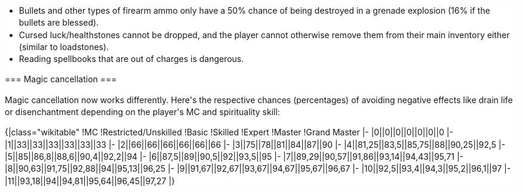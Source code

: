 * Bullets and other types of firearm ammo only have a 50% chance of being destroyed in a grenade explosion (16% if the bullets are blessed).
* Cursed luck/healthstones cannot be dropped, and the player cannot otherwise remove them from their main inventory either (similar to loadstones).
* Reading spellbooks that are out of charges is dangerous.


=== Magic cancellation ===

Magic cancellation now works differently. Here's the respective chances (percentages) of avoiding negative effects like drain life or disenchantment depending on the player's MC and spirituality skill:

{|class="wikitable"
!MC
!Restricted/Unskilled
!Basic
!Skilled
!Expert
!Master
!Grand Master
|-
|0||0||0||0||0||0||0
|-
|1||33||33||33||33||33||33
|-
|2||66||66||66||66||66||66
|-
|3||75||78||81||84||87||90
|-
|4||81,25||83,5||85,75||88||90,25||92,5
|-
|5||85||86,8||88,6||90,4||92,2||94
|-
|6||87,5||89||90,5||92||93,5||95
|-
|7||89,29||90,57||91,86||93,14||94,43||95,71
|-
|8||90,63||91,75||92,88||94||95,13||96,25
|-
|9||91,67||92,67||93,67||94,67||95,67||96,67
|-
|10||92,5||93,4||94,3||95,2||96,1||97
|-
|11||93,18||94||94,81||95,64||96,45||97,27
|}
